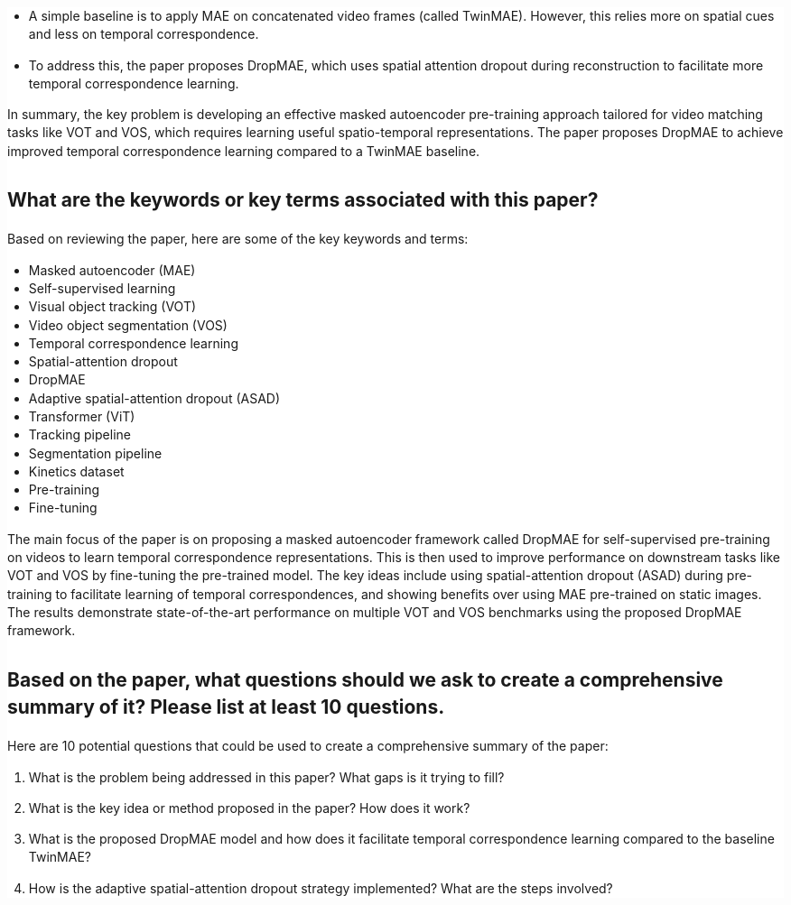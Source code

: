 - A simple baseline is to apply MAE on concatenated video frames (called TwinMAE). However, this relies more on spatial cues and less on temporal correspondence.

- To address this, the paper proposes DropMAE, which uses spatial attention dropout during reconstruction to facilitate more temporal correspondence learning.

In summary, the key problem is developing an effective masked autoencoder pre-training approach tailored for video matching tasks like VOT and VOS, which requires learning useful spatio-temporal representations. The paper proposes DropMAE to achieve improved temporal correspondence learning compared to a TwinMAE baseline.


## What are the keywords or key terms associated with this paper?

 Based on reviewing the paper, here are some of the key keywords and terms:

- Masked autoencoder (MAE)
- Self-supervised learning
- Visual object tracking (VOT)  
- Video object segmentation (VOS)
- Temporal correspondence learning
- Spatial-attention dropout  
- DropMAE
- Adaptive spatial-attention dropout (ASAD)
- Transformer (ViT)
- Tracking pipeline
- Segmentation pipeline
- Kinetics dataset
- Pre-training
- Fine-tuning

The main focus of the paper is on proposing a masked autoencoder framework called DropMAE for self-supervised pre-training on videos to learn temporal correspondence representations. This is then used to improve performance on downstream tasks like VOT and VOS by fine-tuning the pre-trained model. The key ideas include using spatial-attention dropout (ASAD) during pre-training to facilitate learning of temporal correspondences, and showing benefits over using MAE pre-trained on static images. The results demonstrate state-of-the-art performance on multiple VOT and VOS benchmarks using the proposed DropMAE framework.


## Based on the paper, what questions should we ask to create a comprehensive summary of it? Please list at least 10 questions.

 Here are 10 potential questions that could be used to create a comprehensive summary of the paper:

1. What is the problem being addressed in this paper? What gaps is it trying to fill?

2. What is the key idea or method proposed in the paper? How does it work? 

3. What is the proposed DropMAE model and how does it facilitate temporal correspondence learning compared to the baseline TwinMAE?

4. How is the adaptive spatial-attention dropout strategy implemented? What are the steps involved?
